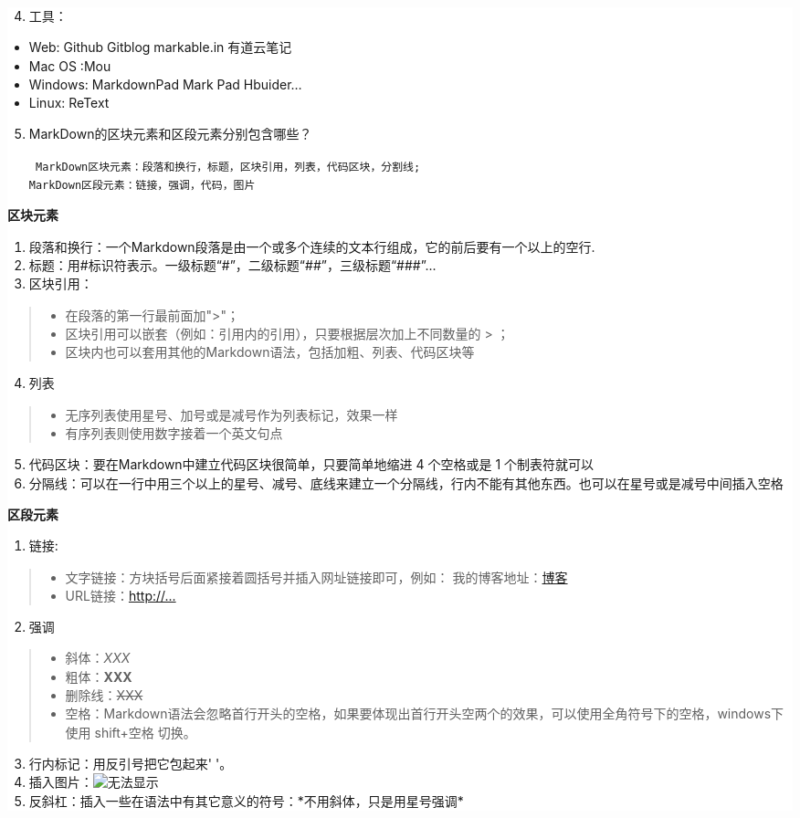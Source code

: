 4. 工具：  

- Web: Github  Gitblog  markable.in 有道云笔记  
- Mac OS :Mou
- Windows: MarkdownPad  Mark Pad  Hbuider…
- Linux: ReText  

5. MarkDown的区块元素和区段元素分别包含哪些？  

    ` MarkDown区块元素：段落和换行，标题，区块引用，列表，代码区块，分割线;`  
    `MarkDown区段元素：链接，强调，代码，图片`  
  
**区块元素**
1. 段落和换行：一个Markdown段落是由一个或多个连续的文本行组成，它的前后要有一个以上的空行.   
2. 标题：用#标识符表示。一级标题“#”，二级标题“##”，三级标题“###”...   
3. 区块引用：  
>* 在段落的第一行最前面加">"；  
>* 区块引用可以嵌套（例如：引用内的引用），只要根据层次加上不同数量的 > ；  
>* 区块内也可以套用其他的Markdown语法，包括加粗、列表、代码区块等  

4. 列表    
>* 无序列表使用星号、加号或是减号作为列表标记，效果一样    
>* 有序列表则使用数字接着一个英文句点  

5. 代码区块：要在Markdown中建立代码区块很简单，只要简单地缩进 4 个空格或是 1 个制表符就可以   
6. 分隔线：可以在一行中用三个以上的星号、减号、底线来建立一个分隔线，行内不能有其他东西。也可以在星号或是减号中间插入空格  


**区段元素**  
1. 链接:  
>* 文字链接：方块括号后面紧接着圆括号并插入网址链接即可，例如：
我的博客地址：[博客](http://...)  
>* URL链接：<http://...>  
2. 强调  
>* 斜体：*XXX* 
>* 粗体：**XXX**  
>* 删除线：~~XXX~~   
>* 空格：Markdown语法会忽略首行开头的空格，如果要体现出首行开头空两个的效果，可以使用全角符号下的空格，windows下使用 shift+空格 切换。    
3. 行内标记：用反引号把它包起来' '。  
4. 插入图片：![无法显示](D:\学习文件\html5\练习\img\smiley.gif)  
5. 反斜杠：插入一些在语法中有其它意义的符号：\*不用斜体，只是用星号强调*  


